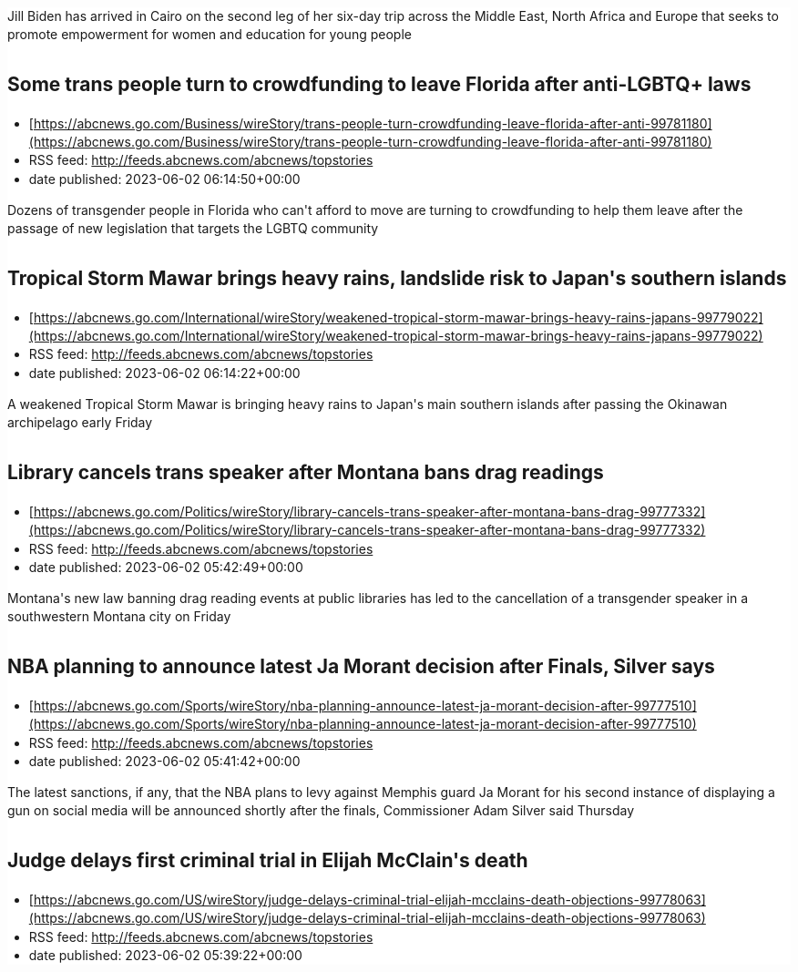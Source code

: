 Jill Biden has arrived in Cairo on the second leg of her six-day trip across the Middle East, North Africa and Europe that seeks to promote empowerment for women and education for young people

## Some trans people turn to crowdfunding to leave Florida after anti-LGBTQ+ laws
 - [https://abcnews.go.com/Business/wireStory/trans-people-turn-crowdfunding-leave-florida-after-anti-99781180](https://abcnews.go.com/Business/wireStory/trans-people-turn-crowdfunding-leave-florida-after-anti-99781180)
 - RSS feed: http://feeds.abcnews.com/abcnews/topstories
 - date published: 2023-06-02 06:14:50+00:00

Dozens of transgender people in Florida who can't afford to move are turning to crowdfunding to help them leave after the passage of new legislation that targets the LGBTQ community

## Tropical Storm Mawar brings heavy rains, landslide risk to Japan's southern islands
 - [https://abcnews.go.com/International/wireStory/weakened-tropical-storm-mawar-brings-heavy-rains-japans-99779022](https://abcnews.go.com/International/wireStory/weakened-tropical-storm-mawar-brings-heavy-rains-japans-99779022)
 - RSS feed: http://feeds.abcnews.com/abcnews/topstories
 - date published: 2023-06-02 06:14:22+00:00

A weakened Tropical Storm Mawar is bringing heavy rains to Japan's main southern islands after passing the Okinawan archipelago early Friday

## Library cancels trans speaker after Montana bans drag readings
 - [https://abcnews.go.com/Politics/wireStory/library-cancels-trans-speaker-after-montana-bans-drag-99777332](https://abcnews.go.com/Politics/wireStory/library-cancels-trans-speaker-after-montana-bans-drag-99777332)
 - RSS feed: http://feeds.abcnews.com/abcnews/topstories
 - date published: 2023-06-02 05:42:49+00:00

Montana's new law banning drag reading events at public libraries has led to the cancellation of a transgender speaker in a southwestern Montana city on Friday

## NBA planning to announce latest Ja Morant decision after Finals, Silver says
 - [https://abcnews.go.com/Sports/wireStory/nba-planning-announce-latest-ja-morant-decision-after-99777510](https://abcnews.go.com/Sports/wireStory/nba-planning-announce-latest-ja-morant-decision-after-99777510)
 - RSS feed: http://feeds.abcnews.com/abcnews/topstories
 - date published: 2023-06-02 05:41:42+00:00

The latest sanctions, if any, that the NBA plans to levy against Memphis guard Ja Morant for his second instance of displaying a gun on social media will be announced shortly after the finals, Commissioner Adam Silver said Thursday

## Judge delays first criminal trial in Elijah McClain's death
 - [https://abcnews.go.com/US/wireStory/judge-delays-criminal-trial-elijah-mcclains-death-objections-99778063](https://abcnews.go.com/US/wireStory/judge-delays-criminal-trial-elijah-mcclains-death-objections-99778063)
 - RSS feed: http://feeds.abcnews.com/abcnews/topstories
 - date published: 2023-06-02 05:39:22+00:00
